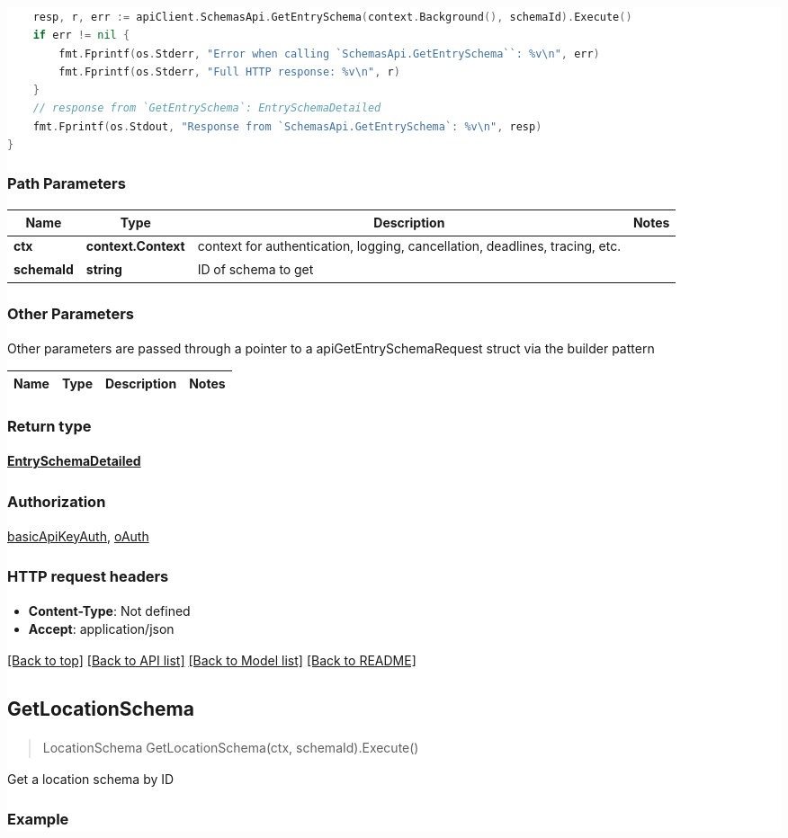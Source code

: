 ```go
    resp, r, err := apiClient.SchemasApi.GetEntrySchema(context.Background(), schemaId).Execute()
    if err != nil {
        fmt.Fprintf(os.Stderr, "Error when calling `SchemasApi.GetEntrySchema``: %v\n", err)
        fmt.Fprintf(os.Stderr, "Full HTTP response: %v\n", r)
    }
    // response from `GetEntrySchema`: EntrySchemaDetailed
    fmt.Fprintf(os.Stdout, "Response from `SchemasApi.GetEntrySchema`: %v\n", resp)
}
```

### Path Parameters


Name | Type | Description  | Notes
------------- | ------------- | ------------- | -------------
**ctx** | **context.Context** | context for authentication, logging, cancellation, deadlines, tracing, etc.
**schemaId** | **string** | ID of schema to get | 

### Other Parameters

Other parameters are passed through a pointer to a apiGetEntrySchemaRequest struct via the builder pattern


Name | Type | Description  | Notes
------------- | ------------- | ------------- | -------------


### Return type

[**EntrySchemaDetailed**](EntrySchemaDetailed.md)

### Authorization

[basicApiKeyAuth](../README.md#basicApiKeyAuth), [oAuth](../README.md#oAuth)

### HTTP request headers

- **Content-Type**: Not defined
- **Accept**: application/json

[[Back to top]](#) [[Back to API list]](../README.md#documentation-for-api-endpoints)
[[Back to Model list]](../README.md#documentation-for-models)
[[Back to README]](../README.md)


## GetLocationSchema

> LocationSchema GetLocationSchema(ctx, schemaId).Execute()

Get a location schema by ID



### Example
